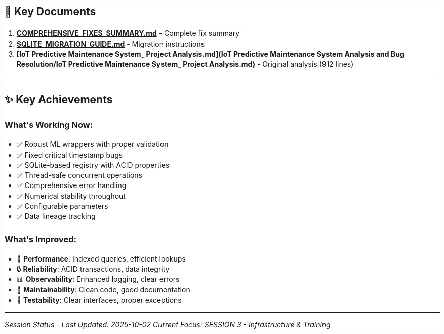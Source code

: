 
## 🔗 Key Documents

1. **[COMPREHENSIVE_FIXES_SUMMARY.md](COMPREHENSIVE_FIXES_SUMMARY.md)** - Complete fix summary
2. **[SQLITE_MIGRATION_GUIDE.md](SQLITE_MIGRATION_GUIDE.md)** - Migration instructions
3. **[IoT Predictive Maintenance System_ Project Analysis.md](IoT Predictive Maintenance System Analysis and Bug Resolution/IoT Predictive Maintenance System_ Project Analysis.md)** - Original analysis (912 lines)

---

## ✨ Key Achievements

### What's Working Now:
- ✅ Robust ML wrappers with proper validation
- ✅ Fixed critical timestamp bugs
- ✅ SQLite-based registry with ACID properties
- ✅ Thread-safe concurrent operations
- ✅ Comprehensive error handling
- ✅ Numerical stability throughout
- ✅ Configurable parameters
- ✅ Data lineage tracking

### What's Improved:
- 🚀 **Performance**: Indexed queries, efficient lookups
- 🔒 **Reliability**: ACID transactions, data integrity
- 📊 **Observability**: Enhanced logging, clear errors
- 🔧 **Maintainability**: Clean code, good documentation
- 🧪 **Testability**: Clear interfaces, proper exceptions

---

*Session Status - Last Updated: 2025-10-02*
*Current Focus: SESSION 3 - Infrastructure & Training*
